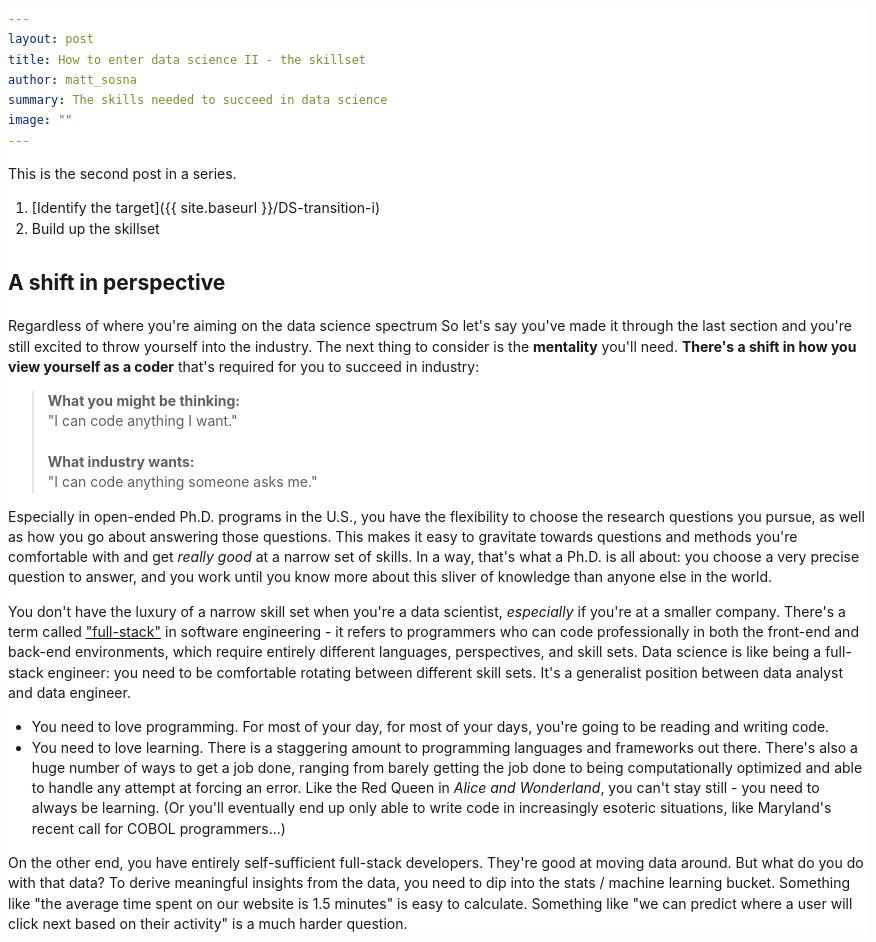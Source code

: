 ```yaml
---
layout: post
title: How to enter data science II - the skillset
author: matt_sosna
summary: The skills needed to succeed in data science
image: ""
---
```


This is the second post in a series.
1. [Identify the target]({{ site.baseurl }}/DS-transition-i)
2. Build up the skillset

## A shift in perspective
Regardless of where you're aiming on the data science spectrum
So let's say you've made it through the last section and you're still excited to throw yourself into the industry. The next thing to consider is the **mentality** you'll need. **There's a shift in how you view yourself as a coder** that's required for you to succeed in industry:

> **What you might be thinking:** <br>"I can code anything I want." <br><br>
> **What industry wants:** <br>"I can code anything someone asks me."

Especially in open-ended Ph.D. programs in the U.S., you have the flexibility to choose the research questions you pursue, as well as how you go about answering those questions. This makes it easy to gravitate towards questions and methods you're comfortable with and get _really good_ at a narrow set of skills. In a way, that's what a Ph.D. is all about: you choose a very precise question to answer, and you work until you know more about this sliver of knowledge than anyone else in the world.

You don't have the luxury of a narrow skill set when you're a data scientist, *especially* if you're at a smaller company. There's a term called ["full-stack"](https://www.w3schools.com/whatis/whatis_fullstack.asp) in software engineering - it refers to programmers who can code professionally in both the front-end and back-end environments, which require entirely different languages, perspectives, and skill sets. Data science is like being a full-stack engineer: you need to be comfortable rotating between different skill sets. It's a generalist position between data analyst and data engineer.


* You need to love programming. For most of your day, for most of your days, you're going to be reading and writing code.
* You need to love learning. There is a staggering amount to programming languages and frameworks out there. There's also a huge number of ways to get a job done, ranging from barely getting the job done to being computationally optimized and able to handle any attempt at forcing an error. Like the Red Queen in *Alice and Wonderland*, you can't stay still - you need to always be learning. (Or you'll eventually end up only able to write code in increasingly esoteric situations, like Maryland's recent call for COBOL programmers...)




On the other end, you have entirely self-sufficient full-stack developers. They're good at moving data around. But what do you do with that data? To derive meaningful insights from the data, you need to dip into the stats / machine learning bucket. Something like "the average time spent on our website is 1.5 minutes" is easy to calculate. Something like "we can predict where a user will click next based on their activity" is a much harder question.
